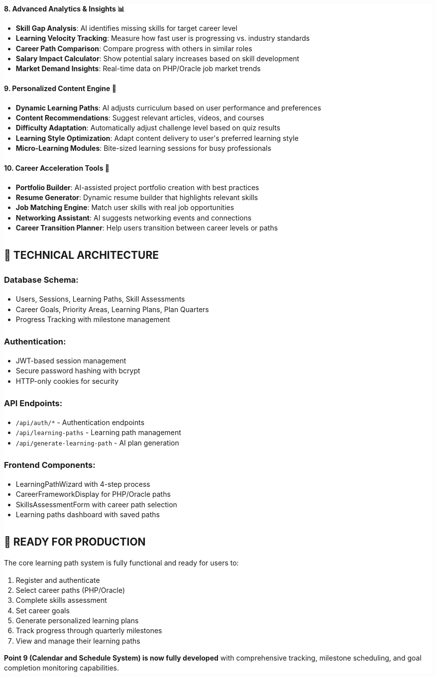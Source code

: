 #### 8. **Advanced Analytics & Insights** 📊
- **Skill Gap Analysis**: AI identifies missing skills for target career level
- **Learning Velocity Tracking**: Measure how fast user is progressing vs. industry standards
- **Career Path Comparison**: Compare progress with others in similar roles
- **Salary Impact Calculator**: Show potential salary increases based on skill development
- **Market Demand Insights**: Real-time data on PHP/Oracle job market trends

#### 9. **Personalized Content Engine** 🎯
- **Dynamic Learning Paths**: AI adjusts curriculum based on user performance and preferences
- **Content Recommendations**: Suggest relevant articles, videos, and courses
- **Difficulty Adaptation**: Automatically adjust challenge level based on quiz results
- **Learning Style Optimization**: Adapt content delivery to user's preferred learning style
- **Micro-Learning Modules**: Bite-sized learning sessions for busy professionals

#### 10. **Career Acceleration Tools** 🚀
- **Portfolio Builder**: AI-assisted project portfolio creation with best practices
- **Resume Generator**: Dynamic resume builder that highlights relevant skills
- **Job Matching Engine**: Match user skills with real job opportunities
- **Networking Assistant**: AI suggests networking events and connections
- **Career Transition Planner**: Help users transition between career levels or paths

## 🎯 TECHNICAL ARCHITECTURE

### Database Schema:
- Users, Sessions, Learning Paths, Skill Assessments
- Career Goals, Priority Areas, Learning Plans, Plan Quarters
- Progress Tracking with milestone management

### Authentication:
- JWT-based session management
- Secure password hashing with bcrypt
- HTTP-only cookies for security

### API Endpoints:
- `/api/auth/*` - Authentication endpoints
- `/api/learning-paths` - Learning path management
- `/api/generate-learning-path` - AI plan generation

### Frontend Components:
- LearningPathWizard with 4-step process
- CareerFrameworkDisplay for PHP/Oracle paths
- SkillsAssessmentForm with career path selection
- Learning paths dashboard with saved paths

## 🚀 READY FOR PRODUCTION

The core learning path system is fully functional and ready for users to:
1. Register and authenticate
2. Select career paths (PHP/Oracle)
3. Complete skills assessment
4. Set career goals
5. Generate personalized learning plans
6. Track progress through quarterly milestones
7. View and manage their learning paths

**Point 9 (Calendar and Schedule System) is now fully developed** with comprehensive tracking, milestone scheduling, and goal completion monitoring capabilities.